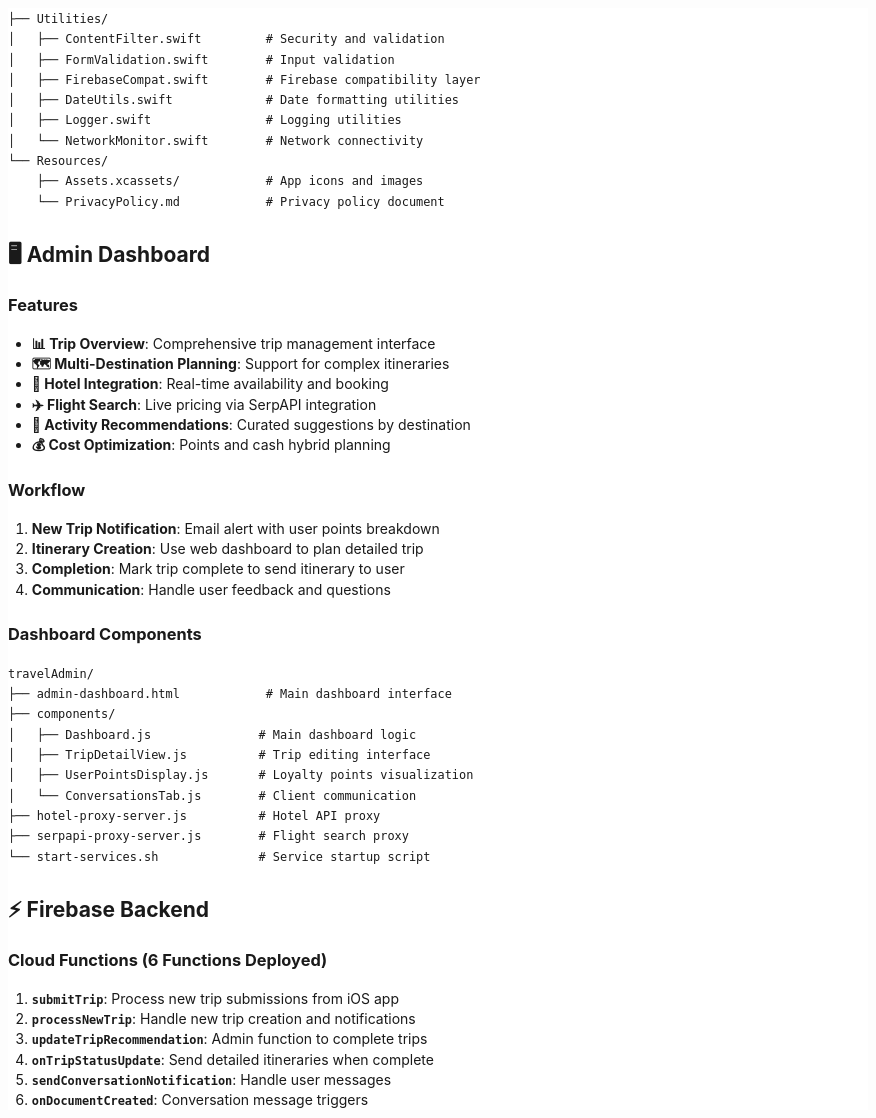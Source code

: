 ```
├── Utilities/
│   ├── ContentFilter.swift         # Security and validation
│   ├── FormValidation.swift        # Input validation
│   ├── FirebaseCompat.swift        # Firebase compatibility layer
│   ├── DateUtils.swift             # Date formatting utilities
│   ├── Logger.swift                # Logging utilities
│   └── NetworkMonitor.swift        # Network connectivity
└── Resources/
    ├── Assets.xcassets/            # App icons and images
    └── PrivacyPolicy.md            # Privacy policy document
```

## 🖥️ Admin Dashboard

### Features
- **📊 Trip Overview**: Comprehensive trip management interface
- **🗺️ Multi-Destination Planning**: Support for complex itineraries
- **🏨 Hotel Integration**: Real-time availability and booking
- **✈️ Flight Search**: Live pricing via SerpAPI integration
- **🎯 Activity Recommendations**: Curated suggestions by destination
- **💰 Cost Optimization**: Points and cash hybrid planning

### Workflow
1. **New Trip Notification**: Email alert with user points breakdown
2. **Itinerary Creation**: Use web dashboard to plan detailed trip
3. **Completion**: Mark trip complete to send itinerary to user
4. **Communication**: Handle user feedback and questions

### Dashboard Components
```
travelAdmin/
├── admin-dashboard.html            # Main dashboard interface
├── components/
│   ├── Dashboard.js               # Main dashboard logic
│   ├── TripDetailView.js          # Trip editing interface
│   ├── UserPointsDisplay.js       # Loyalty points visualization
│   └── ConversationsTab.js        # Client communication
├── hotel-proxy-server.js          # Hotel API proxy
├── serpapi-proxy-server.js        # Flight search proxy
└── start-services.sh              # Service startup script
```

## ⚡ Firebase Backend

### Cloud Functions (6 Functions Deployed)

1. **`submitTrip`**: Process new trip submissions from iOS app
2. **`processNewTrip`**: Handle new trip creation and notifications
3. **`updateTripRecommendation`**: Admin function to complete trips
4. **`onTripStatusUpdate`**: Send detailed itineraries when complete
5. **`sendConversationNotification`**: Handle user messages
6. **`onDocumentCreated`**: Conversation message triggers
